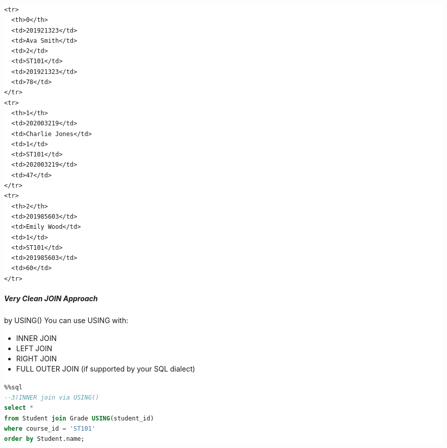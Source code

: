     <tr>
      <th>0</th>
      <td>201921323</td>
      <td>Ava Smith</td>
      <td>2</td>
      <td>ST101</td>
      <td>201921323</td>
      <td>78</td>
    </tr>
    <tr>
      <th>1</th>
      <td>202003219</td>
      <td>Charlie Jones</td>
      <td>1</td>
      <td>ST101</td>
      <td>202003219</td>
      <td>47</td>
    </tr>
    <tr>
      <th>2</th>
      <td>201985603</td>
      <td>Emily Wood</td>
      <td>1</td>
      <td>ST101</td>
      <td>201985603</td>
      <td>60</td>
    </tr>
  </tbody>
</table>
</div>



##### Very Clean JOIN Approach
by USING()
You can use USING with:
- INNER JOIN
- LEFT JOIN
- RIGHT JOIN
- FULL OUTER JOIN (if supported by your SQL dialect)


```sql
%%sql
--3)INNER join via USING()
select *
from Student join Grade USING(student_id)
where course_id = 'ST101'
order by Student.name;
```




<div>
<style scoped>
    .dataframe tbody tr th:only-of-type {
        vertical-align: middle;
    }
